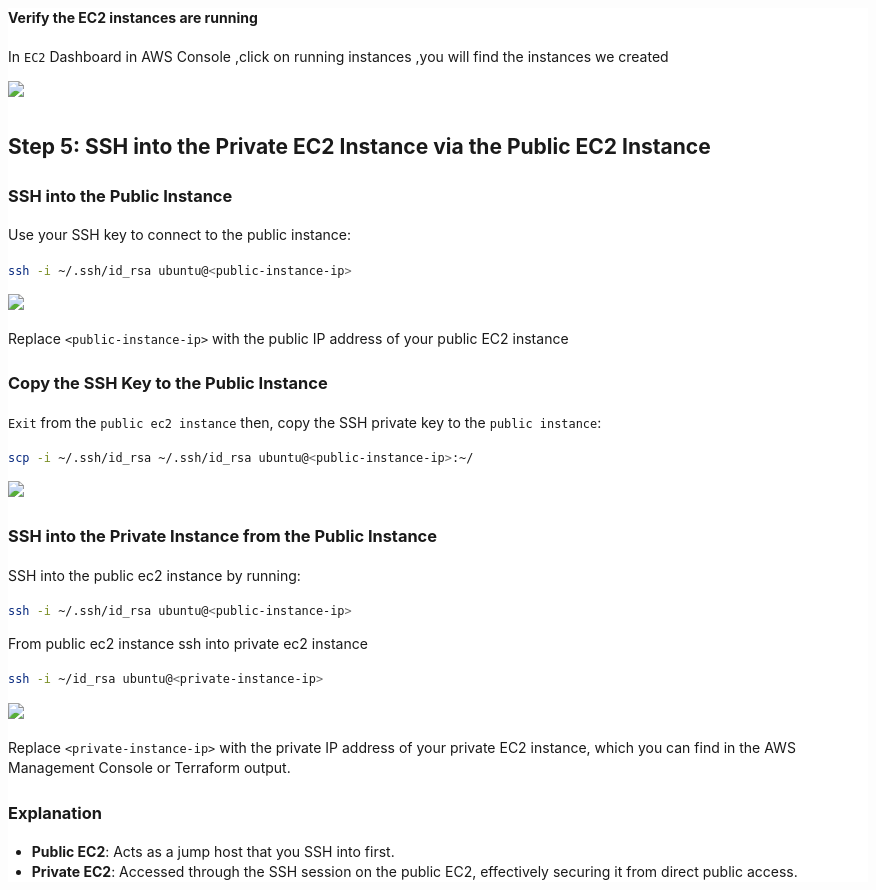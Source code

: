 #### Verify the EC2 instances are running 

In `EC2` Dashboard in AWS Console ,click on running instances ,you will find the instances we created 

![](https://github.com/Minhaz00/Terraform-Labs/blob/main/Terraform%20Labs/26.%20Securing%20Private%20Subnet%20Access%20with%20a%20Bastion%20Server%20in%20a%20VPC%20with%20Terraform/images/ec2.png?raw=true)

## Step 5: SSH into the Private EC2 Instance via the Public EC2 Instance

### SSH into the Public Instance

Use your SSH key to connect to the public instance:

```sh
ssh -i ~/.ssh/id_rsa ubuntu@<public-instance-ip>
```

![](https://github.com/Minhaz00/Terraform-Labs/blob/main/Terraform%20Labs/26.%20Securing%20Private%20Subnet%20Access%20with%20a%20Bastion%20Server%20in%20a%20VPC%20with%20Terraform/images/2.png?raw=true)

Replace `<public-instance-ip>` with the public IP address of your public EC2 instance

### Copy the SSH Key to the Public Instance
`Exit` from the `public ec2 instance` then, copy the SSH private key to the `public instance`:

```sh
scp -i ~/.ssh/id_rsa ~/.ssh/id_rsa ubuntu@<public-instance-ip>:~/
```

![](https://github.com/Minhaz00/Terraform-Labs/blob/main/Terraform%20Labs/26.%20Securing%20Private%20Subnet%20Access%20with%20a%20Bastion%20Server%20in%20a%20VPC%20with%20Terraform/images/3.png?raw=true)


### SSH into the Private Instance from the Public Instance

SSH into the public ec2 instance by running:

```sh
ssh -i ~/.ssh/id_rsa ubuntu@<public-instance-ip>
```

From public ec2 instance ssh into private ec2 instance

```sh
ssh -i ~/id_rsa ubuntu@<private-instance-ip>
```

![](https://github.com/Minhaz00/Terraform-Labs/blob/main/Terraform%20Labs/26.%20Securing%20Private%20Subnet%20Access%20with%20a%20Bastion%20Server%20in%20a%20VPC%20with%20Terraform/images/4.png?raw=true)

Replace `<private-instance-ip>` with the private IP address of your private EC2 instance, which you can find in the AWS Management Console or Terraform output.


### Explanation

- **Public EC2**: Acts as a jump host that you SSH into first.
- **Private EC2**: Accessed through the SSH session on the public EC2, effectively securing it from direct public access.
